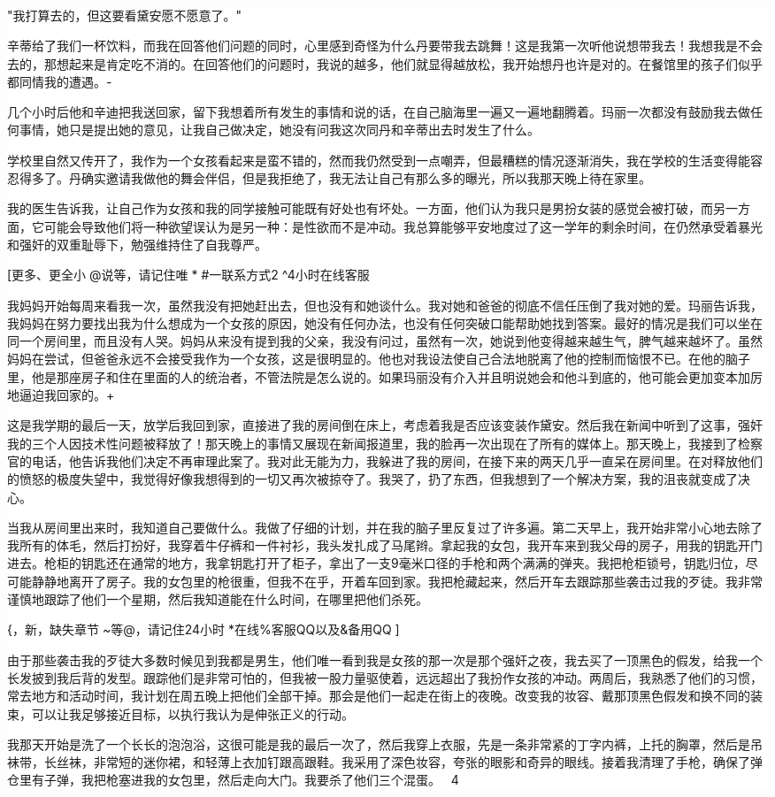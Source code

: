 
"我打算去的，但这要看黛安愿不愿意了。"



辛蒂给了我们一杯饮料，而我在回答他们问题的同时，心里感到奇怪为什么丹要带我去跳舞！这是我第一次听他说想带我去！我想我是不会去的，那想起来是肯定吃不消的。在回答他们的问题时，我说的越多，他们就显得越放松，我开始想丹也许是对的。在餐馆里的孩子们似乎都同情我的遭遇。-





几个小时后他和辛迪把我送回家，留下我想着所有发生的事情和说的话，在自己脑海里一遍又一遍地翻腾着。玛丽一次都没有鼓励我去做任何事情，她只是提出她的意见，让我自己做决定，她没有问我这次同丹和辛蒂出去时发生了什么。





学校里自然又传开了，我作为一个女孩看起来是蛮不错的，然而我仍然受到一点嘲弄，但最糟糕的情况逐渐消失，我在学校的生活变得能容忍得多了。丹确实邀请我做他的舞会伴侣，但是我拒绝了，我无法让自己有那么多的曝光，所以我那天晚上待在家里。





我的医生告诉我，让自己作为女孩和我的同学接触可能既有好处也有坏处。一方面，他们认为我只是男扮女装的感觉会被打破，而另一方面，它可能会导致他们将一种欲望误认为是另一种：是性欲而不是冲动。我总算能够平安地度过了这一学年的剩余时间，在仍然承受着暴光和强奸的双重耻辱下，勉强维持住了自我尊严。



 [更多、更全小 @说等，请记住唯 * #一联系方式2 ^4小时在线客服



我妈妈开始每周来看我一次，虽然我没有把她赶出去，但也没有和她谈什么。我对她和爸爸的彻底不信任压倒了我对她的爱。玛丽告诉我，我妈妈在努力要找出我为什么想成为一个女孩的原因，她没有任何办法，也没有任何突破口能帮助她找到答案。最好的情况是我们可以坐在同一个房间里，而且没有人哭。妈妈从来没有提到我的父亲，我没有问过，虽然有一次，她说到他变得越来越生气，脾气越来越坏了。虽然妈妈在尝试，但爸爸永远不会接受我作为一个女孩，这是很明显的。他也对我设法使自己合法地脱离了他的控制而恼恨不已。在他的脑子里，他是那座房子和住在里面的人的统治者，不管法院是怎么说的。如果玛丽没有介入并且明说她会和他斗到底的，他可能会更加变本加厉地逼迫我回家的。+





这是我学期的最后一天，放学后我回到家，直接进了我的房间倒在床上，考虑着我是否应该变装作黛安。然后我在新闻中听到了这事，强奸我的三个人因技术性问题被释放了！那天晚上的事情又展现在新闻报道里，我的脸再一次出现在了所有的媒体上。那天晚上，我接到了检察官的电话，他告诉我他们决定不再审理此案了。我对此无能为力，我躲进了我的房间，在接下来的两天几乎一直呆在房间里。在对释放他们的愤怒的极度失望中，我觉得好像我想得到的一切又再次被掠夺了。我哭了，扔了东西，但我想到了一个解决方案，我的沮丧就变成了决心。





当我从房间里出来时，我知道自己要做什么。我做了仔细的计划，并在我的脑子里反复过了许多遍。第二天早上，我开始非常小心地去除了我所有的体毛，然后打扮好，我穿着牛仔裤和一件衬衫，我头发扎成了马尾辫。拿起我的女包，我开车来到我父母的房子，用我的钥匙开门进去。枪柜的钥匙还在通常的地方，我拿钥匙打开了柜子，拿出了一支9毫米口径的手枪和两个满满的弹夹。我把枪柜锁号，钥匙归位，尽可能静静地离开了房子。我的女包里的枪很重，但我不在乎，开着车回到家。我把枪藏起来，然后开车去跟踪那些袭击过我的歹徒。我非常谨慎地跟踪了他们一个星期，然后我知道能在什么时间，在哪里把他们杀死。



{，新，缺失章节 ~等@，请记住24小时 *在线%客服QQ以及&备用QQ ]



由于那些袭击我的歹徒大多数时候见到我都是男生，他们唯一看到我是女孩的那一次是那个强奸之夜，我去买了一顶黑色的假发，给我一个长发披到我后背的发型。跟踪他们是非常可怕的，但我被一股力量驱使着，远远超出了我扮作女孩的冲动。两周后，我熟悉了他们的习惯，常去地方和活动时间，我计划在周五晚上把他们全部干掉。那会是他们一起走在街上的夜晚。改变我的妆容、戴那顶黑色假发和换不同的装束，可以让我足够接近目标，以执行我认为是伸张正义的行动。





我那天开始是洗了一个长长的泡泡浴，这很可能是我的最后一次了，然后我穿上衣服，先是一条非常紧的丁字内裤，上托的胸罩，然后是吊袜带，长丝袜，非常短的迷你裙，和轻薄上衣加钉跟高跟鞋。我采用了深色妆容，夸张的眼影和奇异的眼线。接着我清理了手枪，确保了弹仓里有子弹，我把枪塞进我的女包里，然后走向大门。我要杀了他们三个混蛋。   4
